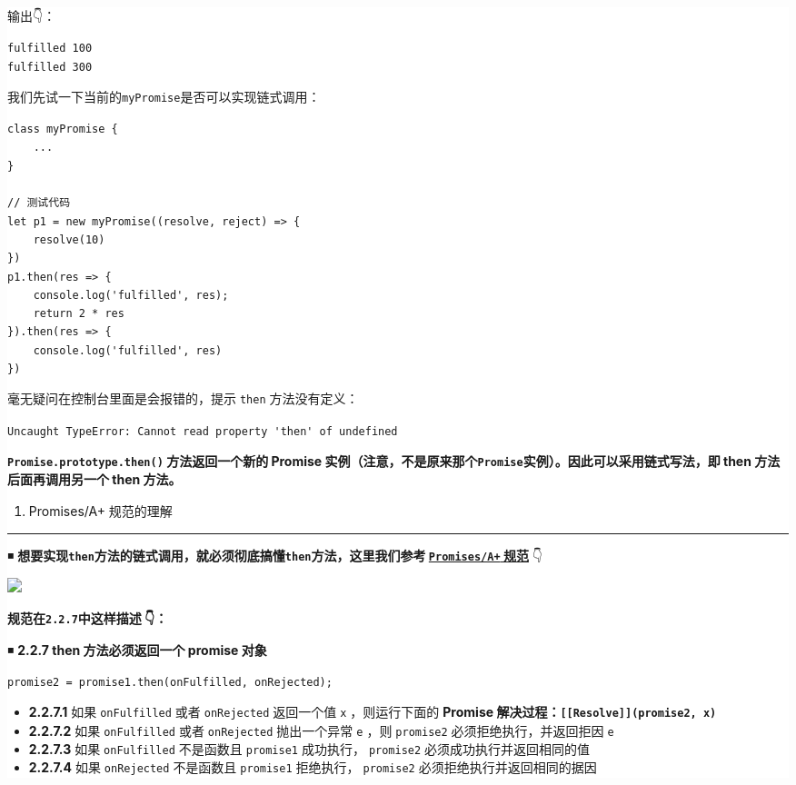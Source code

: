 输出👇：

```
fulfilled 100
fulfilled 300

```

我们先试一下当前的`myPromise`是否可以实现链式调用：

```
class myPromise {
    ...
}

// 测试代码
let p1 = new myPromise((resolve, reject) => {
    resolve(10)
})
p1.then(res => {
    console.log('fulfilled', res);
    return 2 * res
}).then(res => {
    console.log('fulfilled', res)
}) 

```

毫无疑问在控制台里面是会报错的，提示 `then` 方法没有定义：

`Uncaught TypeError: Cannot read property 'then' of undefined`

**`Promise.prototype.then()` 方法返回一个新的 Promise 实例（注意，不是原来那个`Promise`实例）。因此可以采用链式写法，即 then 方法后面再调用另一个 then 方法。**

1. Promises/A+ 规范的理解
--------------------

◾ **想要实现`then`方法的链式调用，就必须彻底搞懂`then`方法，这里我们参考 [**`Promises/A+` 规范**](https://link.juejin.cn?target=https%3A%2F%2Fpromisesaplus.com%2F%23notes "https://promisesaplus.com/#notes")** 👇

![](https://p3-juejin.byteimg.com/tos-cn-i-k3u1fbpfcp/113f66b486b748fd82312640d981f4a8~tplv-k3u1fbpfcp-zoom-in-crop-mark:4536:0:0:0.awebp)

**规范在`2.2.7`中这样描述 👇：**

◾ **2.2.7 then 方法必须返回一个 promise 对象**

```
promise2 = promise1.then(onFulfilled, onRejected);

```

*   **2.2.7.1** 如果 `onFulfilled` 或者 `onRejected` 返回一个值 `x` ，则运行下面的 **Promise 解决过程：`[[Resolve]](promise2, x)`**
*   **2.2.7.2** 如果 `onFulfilled` 或者 `onRejected` 抛出一个异常 `e` ，则 `promise2` 必须拒绝执行，并返回拒因 `e`
*   **2.2.7.3** 如果 `onFulfilled` 不是函数且 `promise1` 成功执行， `promise2` 必须成功执行并返回相同的值
*   **2.2.7.4** 如果 `onRejected` 不是函数且 `promise1` 拒绝执行， `promise2` 必须拒绝执行并返回相同的据因
